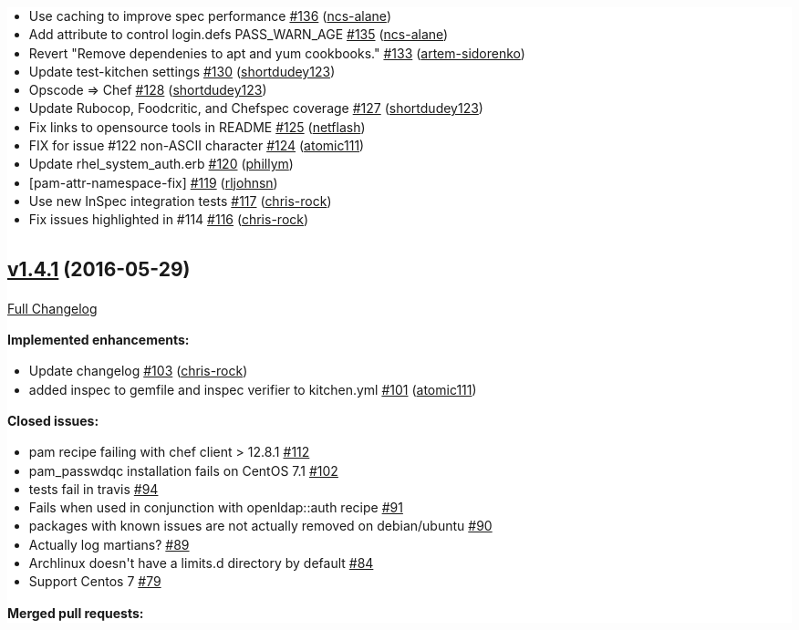 - Use caching to improve spec performance [\#136](https://github.com/dev-sec/chef-os-hardening/pull/136) ([ncs-alane](https://github.com/ncs-alane))
- Add attribute to control login.defs PASS\_WARN\_AGE [\#135](https://github.com/dev-sec/chef-os-hardening/pull/135) ([ncs-alane](https://github.com/ncs-alane))
- Revert "Remove dependenies to apt and yum cookbooks." [\#133](https://github.com/dev-sec/chef-os-hardening/pull/133) ([artem-sidorenko](https://github.com/artem-sidorenko))
- Update test-kitchen settings [\#130](https://github.com/dev-sec/chef-os-hardening/pull/130) ([shortdudey123](https://github.com/shortdudey123))
- Opscode =\> Chef [\#128](https://github.com/dev-sec/chef-os-hardening/pull/128) ([shortdudey123](https://github.com/shortdudey123))
- Update Rubocop, Foodcritic, and Chefspec coverage [\#127](https://github.com/dev-sec/chef-os-hardening/pull/127) ([shortdudey123](https://github.com/shortdudey123))
- Fix links to opensource tools in README [\#125](https://github.com/dev-sec/chef-os-hardening/pull/125) ([netflash](https://github.com/netflash))
- FIX for issue \#122 non-ASCII character [\#124](https://github.com/dev-sec/chef-os-hardening/pull/124) ([atomic111](https://github.com/atomic111))
- Update rhel\_system\_auth.erb [\#120](https://github.com/dev-sec/chef-os-hardening/pull/120) ([phillym](https://github.com/phillym))
- \[pam-attr-namespace-fix\] [\#119](https://github.com/dev-sec/chef-os-hardening/pull/119) ([rljohnsn](https://github.com/rljohnsn))
- Use new InSpec integration tests [\#117](https://github.com/dev-sec/chef-os-hardening/pull/117) ([chris-rock](https://github.com/chris-rock))
- Fix issues highlighted in \#114 [\#116](https://github.com/dev-sec/chef-os-hardening/pull/116) ([chris-rock](https://github.com/chris-rock))

## [v1.4.1](https://github.com/dev-sec/chef-os-hardening/tree/v1.4.1) (2016-05-29)
[Full Changelog](https://github.com/dev-sec/chef-os-hardening/compare/v1.3.1...v1.4.1)

**Implemented enhancements:**

- Update changelog [\#103](https://github.com/dev-sec/chef-os-hardening/pull/103) ([chris-rock](https://github.com/chris-rock))
- added inspec to gemfile and inspec verifier to kitchen.yml [\#101](https://github.com/dev-sec/chef-os-hardening/pull/101) ([atomic111](https://github.com/atomic111))

**Closed issues:**

- pam recipe failing with chef client \> 12.8.1 [\#112](https://github.com/dev-sec/chef-os-hardening/issues/112)
- pam\_passwdqc installation fails on CentOS 7.1 [\#102](https://github.com/dev-sec/chef-os-hardening/issues/102)
- tests fail in travis [\#94](https://github.com/dev-sec/chef-os-hardening/issues/94)
- Fails when used in conjunction with openldap::auth recipe [\#91](https://github.com/dev-sec/chef-os-hardening/issues/91)
- packages with known issues are not actually removed on debian/ubuntu [\#90](https://github.com/dev-sec/chef-os-hardening/issues/90)
- Actually log martians? [\#89](https://github.com/dev-sec/chef-os-hardening/issues/89)
- Archlinux doesn't have a limits.d directory by default [\#84](https://github.com/dev-sec/chef-os-hardening/issues/84)
- Support Centos 7 [\#79](https://github.com/dev-sec/chef-os-hardening/issues/79)

**Merged pull requests:**
